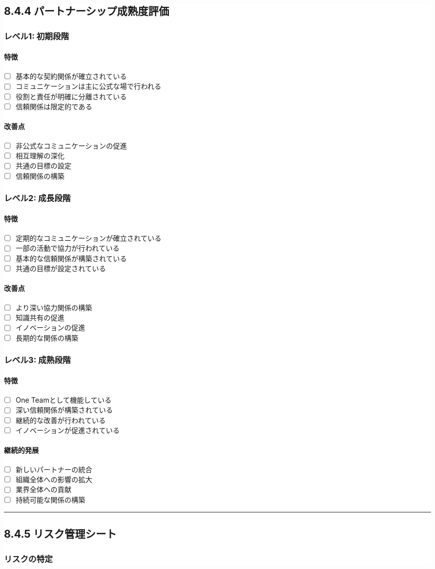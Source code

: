 
## 8.4.4 パートナーシップ成熟度評価

### レベル1: 初期段階

#### 特徴
- [ ] 基本的な契約関係が確立されている
- [ ] コミュニケーションは主に公式な場で行われる
- [ ] 役割と責任が明確に分離されている
- [ ] 信頼関係は限定的である

#### 改善点
- [ ] 非公式なコミュニケーションの促進
- [ ] 相互理解の深化
- [ ] 共通の目標の設定
- [ ] 信頼関係の構築

### レベル2: 成長段階

#### 特徴
- [ ] 定期的なコミュニケーションが確立されている
- [ ] 一部の活動で協力が行われている
- [ ] 基本的な信頼関係が構築されている
- [ ] 共通の目標が設定されている

#### 改善点
- [ ] より深い協力関係の構築
- [ ] 知識共有の促進
- [ ] イノベーションの促進
- [ ] 長期的な関係の構築

### レベル3: 成熟段階

#### 特徴
- [ ] One Teamとして機能している
- [ ] 深い信頼関係が構築されている
- [ ] 継続的な改善が行われている
- [ ] イノベーションが促進されている

#### 継続的発展
- [ ] 新しいパートナーの統合
- [ ] 組織全体への影響の拡大
- [ ] 業界全体への貢献
- [ ] 持続可能な関係の構築

---

## 8.4.5 リスク管理シート

### リスクの特定
